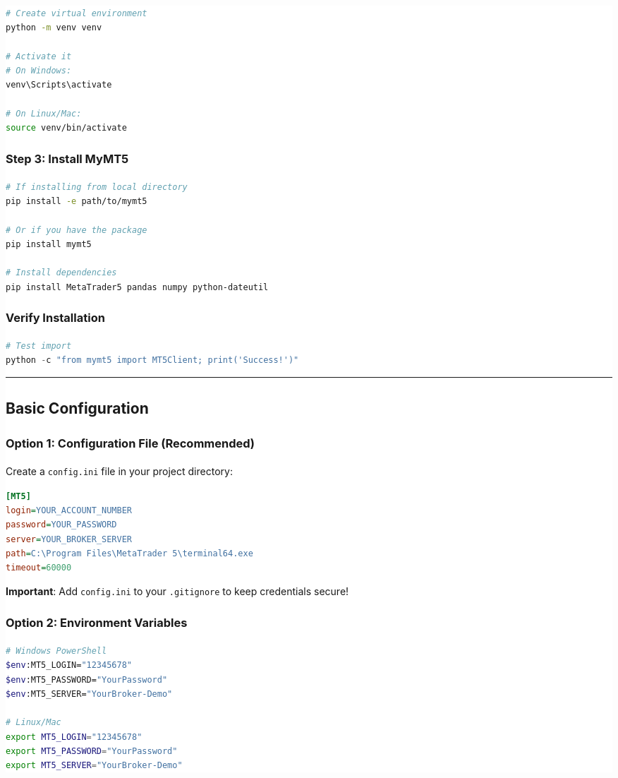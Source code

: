 ```bash
# Create virtual environment
python -m venv venv

# Activate it
# On Windows:
venv\Scripts\activate

# On Linux/Mac:
source venv/bin/activate
```

### Step 3: Install MyMT5

```bash
# If installing from local directory
pip install -e path/to/mymt5

# Or if you have the package
pip install mymt5

# Install dependencies
pip install MetaTrader5 pandas numpy python-dateutil
```

### Verify Installation

```python
# Test import
python -c "from mymt5 import MT5Client; print('Success!')"
```

---

## Basic Configuration

### Option 1: Configuration File (Recommended)

Create a `config.ini` file in your project directory:

```ini
[MT5]
login=YOUR_ACCOUNT_NUMBER
password=YOUR_PASSWORD
server=YOUR_BROKER_SERVER
path=C:\Program Files\MetaTrader 5\terminal64.exe
timeout=60000
```

**Important**: Add `config.ini` to your `.gitignore` to keep credentials secure!

### Option 2: Environment Variables

```bash
# Windows PowerShell
$env:MT5_LOGIN="12345678"
$env:MT5_PASSWORD="YourPassword"
$env:MT5_SERVER="YourBroker-Demo"

# Linux/Mac
export MT5_LOGIN="12345678"
export MT5_PASSWORD="YourPassword"
export MT5_SERVER="YourBroker-Demo"
```
